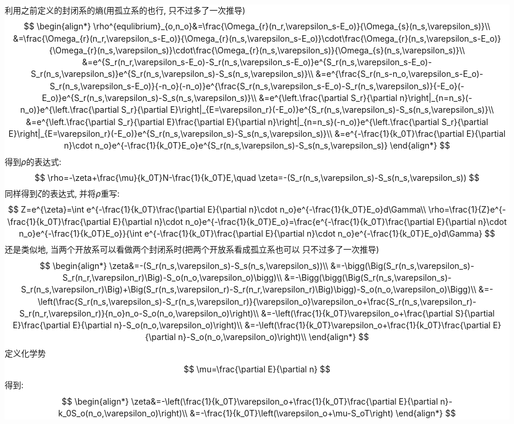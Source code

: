 利用之前定义的封闭系的熵(用孤立系的也行, 只不过多了一次推导)
$$
\begin{align*}
\rho^{equlibrium}_{o,n_o}&=\frac{\Omega_{r}(n_r,\varepsilon_s-E_o)}{\Omega_{s}(n_s,\varepsilon_s)}\\
&=\frac{\Omega_{r}(n_r,\varepsilon_s-E_o)}{\Omega_{r}(n_s,\varepsilon_s-E_o)}\cdot\frac{\Omega_{r}(n_s,\varepsilon_s-E_o)}{\Omega_{r}(n_s,\varepsilon_s)}\cdot\frac{\Omega_{r}(n_s,\varepsilon_s)}{\Omega_{s}(n_s,\varepsilon_s)}\\
&=e^{S_r(n_r,\varepsilon_s-E_o)-S_r(n_s,\varepsilon_s-E_o)}e^{S_r(n_s,\varepsilon_s-E_o)-S_r(n_s,\varepsilon_s)}e^{S_r(n_s,\varepsilon_s)-S_s(n_s,\varepsilon_s)}\\
&=e^{\frac{S_r(n_s-n_o,\varepsilon_s-E_o)-S_r(n_s,\varepsilon_s-E_o)}{-n_o}(-n_o)}e^{\frac{S_r(n_s,\varepsilon_s-E_o)-S_r(n_s,\varepsilon_s)}{-E_o}(-E_o)}e^{S_r(n_s,\varepsilon_s)-S_s(n_s,\varepsilon_s)}\\
&=e^{\left.\frac{\partial S_r}{\partial n}\right|_{n=n_s}(-n_o)}e^{\left.\frac{\partial S_r}{\partial E}\right|_{E=\varepsilon_r}(-E_o)}e^{S_r(n_s,\varepsilon_s)-S_s(n_s,\varepsilon_s)}\\
&=e^{\left.\frac{\partial S_r}{\partial E}\frac{\partial E}{\partial n}\right|_{n=n_s}(-n_o)}e^{\left.\frac{\partial S_r}{\partial E}\right|_{E=\varepsilon_r}(-E_o)}e^{S_r(n_s,\varepsilon_s)-S_s(n_s,\varepsilon_s)}\\
&=e^{-\frac{1}{k_0T}\frac{\partial E}{\partial n}\cdot n_o}e^{-\frac{1}{k_0T}E_o}e^{S_r(n_s,\varepsilon_s)-S_s(n_s,\varepsilon_s)}
\end{align*}
$$
得到$\rho$的表达式:
$$
\rho=-\zeta+\frac{\mu}{k_0T}N-\frac{1}{k_0T}E,\quad \zeta=-(S_r(n_s,\varepsilon_s)-S_s(n_s,\varepsilon_s))
$$
同样得到$\zeta$的表达式, 并将$\rho$重写:
$$
Z=e^{\zeta}=\int e^{-\frac{1}{k_0T}\frac{\partial E}{\partial n}\cdot n_o}e^{-\frac{1}{k_0T}E_o}d\Gamma\\
\rho=\frac{1}{Z}e^{-\frac{1}{k_0T}\frac{\partial E}{\partial n}\cdot n_o}e^{-\frac{1}{k_0T}E_o}=\frac{e^{-\frac{1}{k_0T}\frac{\partial E}{\partial n}\cdot n_o}e^{-\frac{1}{k_0T}E_o}}{\int e^{-\frac{1}{k_0T}\frac{\partial E}{\partial n}\cdot n_o}e^{-\frac{1}{k_0T}E_o}d\Gamma}
$$
还是类似地, 当两个开放系可以看做两个封闭系时(把两个开放系看成孤立系也可以 只不过多了一次推导)
$$
\begin{align*}
\zeta&=-(S_r(n_s,\varepsilon_s)-S_s(n_s,\varepsilon_s))\\
&=-\bigg(\Big(S_r(n_s,\varepsilon_s)-S_r(n_r,\varepsilon_r)\Big)-S_o(n_o,\varepsilon_o)\bigg)\\
&=-\Bigg(\bigg(\Big(S_r(n_s,\varepsilon_s)-S_r(n_s,\varepsilon_r)\Big)+\Big(S_r(n_s,\varepsilon_r)-S_r(n_r,\varepsilon_r)\Big)\bigg)-S_o(n_o,\varepsilon_o)\Bigg)\\
&=-\left(\frac{S_r(n_s,\varepsilon_s)-S_r(n_s,\varepsilon_r)}{\varepsilon_o}\varepsilon_o+\frac{S_r(n_s,\varepsilon_r)-S_r(n_r,\varepsilon_r)}{n_o}n_o-S_o(n_o,\varepsilon_o)\right)\\
&=-\left(\frac{1}{k_0T}\varepsilon_o+\frac{\partial S}{\partial E}\frac{\partial E}{\partial n}-S_o(n_o,\varepsilon_o)\right)\\
&=-\left(\frac{1}{k_0T}\varepsilon_o+\frac{1}{k_0T}\frac{\partial E}{\partial n}-S_o(n_o,\varepsilon_o)\right)\\
\end{align*}
$$
定义化学势
$$
\mu=\frac{\partial E}{\partial n}
$$
得到:
$$
\begin{align*}
\zeta&=-\left(\frac{1}{k_0T}\varepsilon_o+\frac{1}{k_0T}\frac{\partial E}{\partial n}-k_0S_o(n_o,\varepsilon_o)\right)\\
&=-\frac{1}{k_0T}\left(\varepsilon_o+\mu-S_oT\right)
\end{align*}
$$
